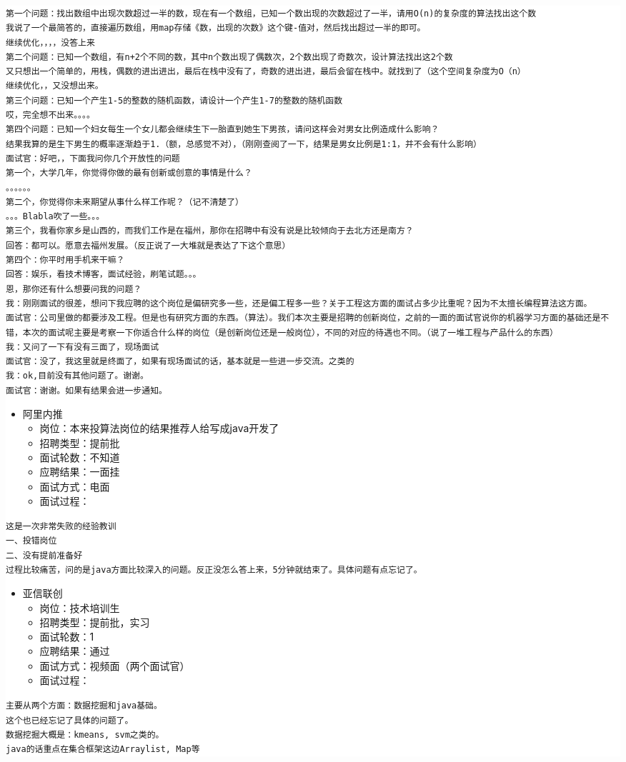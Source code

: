   ```txt
第一个问题：找出数组中出现次数超过一半的数，现在有一个数组，已知一个数出现的次数超过了一半，请用O(n)的复杂度的算法找出这个数
我说了一个最简答的，直接遍历数组，用map存储《数，出现的次数》这个键-值对，然后找出超过一半的即可。
继续优化，，，，没答上来
第二个问题：已知一个数组，有n+2个不同的数，其中n个数出现了偶数次，2个数出现了奇数次，设计算法找出这2个数
又只想出一个简单的，用栈，偶数的进出进出，最后在栈中没有了，奇数的进出进，最后会留在栈中。就找到了（这个空间复杂度为O（n）
继续优化，，又没想出来。
第三个问题：已知一个产生1-5的整数的随机函数，请设计一个产生1-7的整数的随机函数
哎，完全想不出来。。。。
第四个问题：已知一个妇女每生一个女儿都会继续生下一胎直到她生下男孩，请问这样会对男女比例造成什么影响？
结果我算的是生下男生的概率逐渐趋于1.（额，总感觉不对），（刚刚查阅了一下，结果是男女比例是1:1，并不会有什么影响）
面试官：好吧，，下面我问你几个开放性的问题
第一个，大学几年，你觉得你做的最有创新或创意的事情是什么？
。。。。。。
第二个，你觉得你未来期望从事什么样工作呢？（记不清楚了）
。。。Blabla吹了一些。。。
第三个，我看你家乡是山西的，而我们工作是在福州，那你在招聘中有没有说是比较倾向于去北方还是南方？
回答：都可以。愿意去福州发展。（反正说了一大堆就是表达了下这个意思）
第四个：你平时用手机来干嘛？
回答：娱乐，看技术博客，面试经验，刷笔试题。。。
恩，那你还有什么想要问我的问题？
我：刚刚面试的很差，想问下我应聘的这个岗位是偏研究多一些，还是偏工程多一些？关于工程这方面的面试占多少比重呢？因为不太擅长编程算法这方面。
面试官：公司里做的都要涉及工程。但是也有研究方面的东西。（算法）。我们本次主要是招聘的创新岗位，之前的一面的面试官说你的机器学习方面的基础还是不错，本次的面试呢主要是考察一下你适合什么样的岗位（是创新岗位还是一般岗位），不同的对应的待遇也不同。（说了一堆工程与产品什么的东西）
我：又问了一下有没有三面了，现场面试
面试官：没了，我这里就是终面了，如果有现场面试的话，基本就是一些进一步交流。之类的
我：ok,目前没有其他问题了。谢谢。
面试官：谢谢。如果有结果会进一步通知。
```

- 阿里内推
	- 岗位：本来投算法岗位的结果推荐人给写成java开发了
	- 招聘类型：提前批
	- 面试轮数：不知道
	- 应聘结果：一面挂
	- 面试方式：电面
	- 面试过程：
```txt
这是一次非常失败的经验教训
一、投错岗位
二、没有提前准备好
过程比较痛苦，问的是java方面比较深入的问题。反正没怎么答上来，5分钟就结束了。具体问题有点忘记了。
```

- 亚信联创
	- 岗位：技术培训生
	- 招聘类型：提前批，实习
	- 面试轮数：1
	- 应聘结果：通过
	- 面试方式：视频面（两个面试官）
	- 面试过程：
```txt
主要从两个方面：数据挖掘和java基础。
这个也已经忘记了具体的问题了。
数据挖掘大概是：kmeans, svm之类的。
java的话重点在集合框架这边Arraylist, Map等
```

